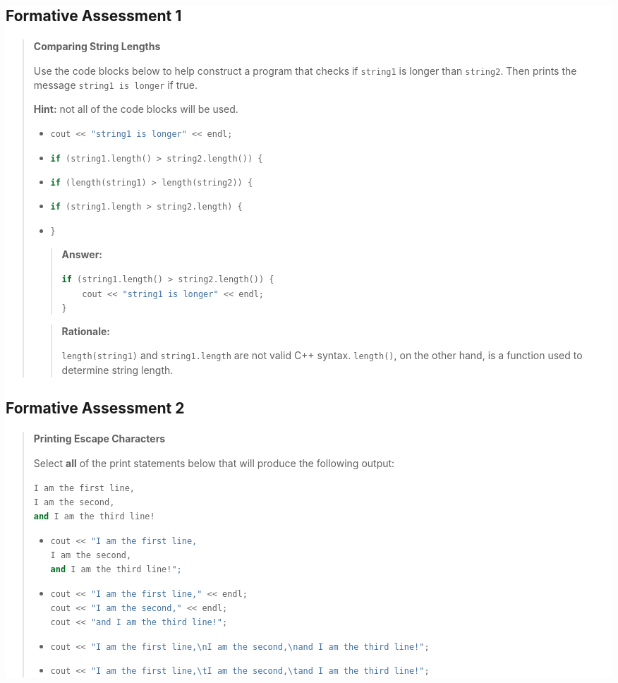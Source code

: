 ## Formative Assessment 1

> <b>Comparing String Lengths</b>
> 
> Use the code blocks below to help construct a program that checks if `string1` is longer than `string2`. Then prints the message `string1 is longer` if true.
> 
> __Hint:__ not all of the code blocks will be used.
> 
> - ```cpp
>   cout << "string1 is longer" << endl;
>   ```
> - ```cpp
>   if (string1.length() > string2.length()) {
>   ```
> - ```cpp
>   if (length(string1) > length(string2)) {
>   ```
> - ```cpp
>   if (string1.length > string2.length) {
>   ```
> - ```cpp
>   }
>   ```
>
> > <b>Answer:</b>
> > 
> > ```cpp
> > if (string1.length() > string2.length()) {
> >     cout << "string1 is longer" << endl;
> > }
> > ```
> 
> > <b>Rationale:</b>
> > 
> > `length(string1)` and `string1.length` are not valid C++ syntax. `length()`, on the other hand, is a function used to determine string length.

## Formative Assessment 2

> <b>Printing Escape Characters</b>
> 
> Select __all__ of the print statements below that will produce the following output:
> ```cpp
> I am the first line,
> I am the second,
> and I am the third line!
> ```
> - ```cpp
>   cout << "I am the first line,
>   I am the second,
>   and I am the third line!";
>   ```
> - ```cpp
>   cout << "I am the first line," << endl;
>   cout << "I am the second," << endl;
>   cout << "and I am the third line!";
>   ```
> - ```cpp
>   cout << "I am the first line,\nI am the second,\nand I am the third line!";
>   ```
> - ```cpp
>   cout << "I am the first line,\tI am the second,\tand I am the third line!";